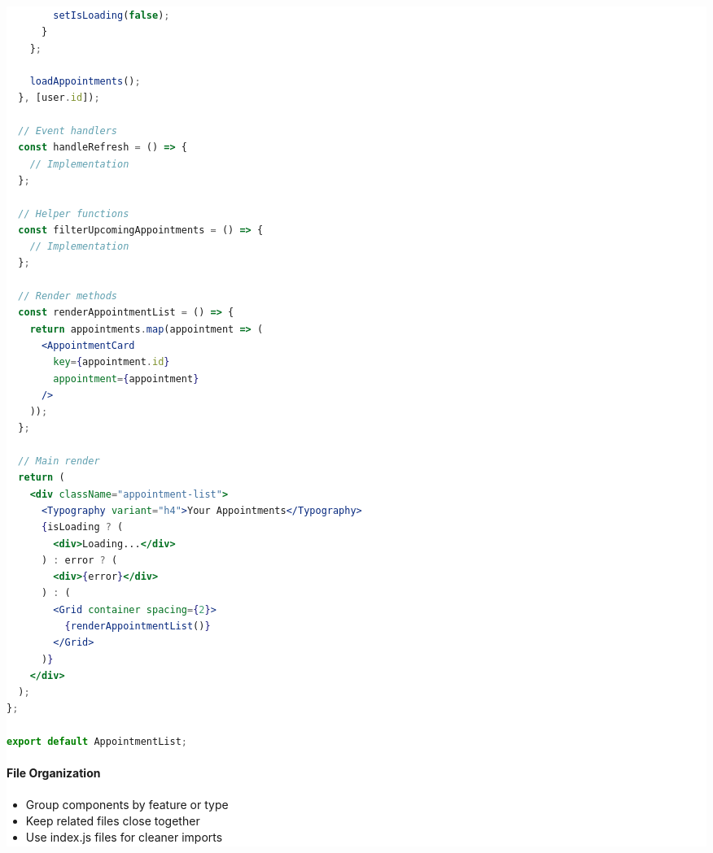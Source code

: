 ```jsx
        setIsLoading(false);
      }
    };
    
    loadAppointments();
  }, [user.id]);
  
  // Event handlers
  const handleRefresh = () => {
    // Implementation
  };
  
  // Helper functions
  const filterUpcomingAppointments = () => {
    // Implementation
  };
  
  // Render methods
  const renderAppointmentList = () => {
    return appointments.map(appointment => (
      <AppointmentCard 
        key={appointment.id} 
        appointment={appointment} 
      />
    ));
  };
  
  // Main render
  return (
    <div className="appointment-list">
      <Typography variant="h4">Your Appointments</Typography>
      {isLoading ? (
        <div>Loading...</div>
      ) : error ? (
        <div>{error}</div>
      ) : (
        <Grid container spacing={2}>
          {renderAppointmentList()}
        </Grid>
      )}
    </div>
  );
};

export default AppointmentList;
```

#### File Organization

- Group components by feature or type
- Keep related files close together
- Use index.js files for cleaner imports
